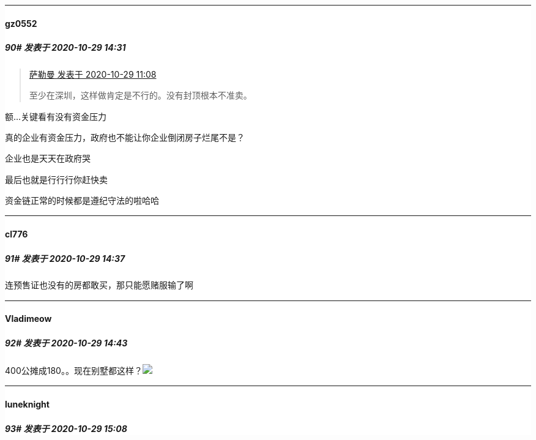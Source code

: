 




*****

####  gz0552  
##### 90#       发表于 2020-10-29 14:31



<blockquote><a href="httphttps://bbs.saraba1st.com/2b/forum.php?mod=redirect&amp;goto=findpost&amp;pid=49214127&amp;ptid=1967694" target="_blank">萨勒曼 发表于 2020-10-29 11:08</a>

至少在深圳，这样做肯定是不行的。没有封顶根本不准卖。</blockquote>
额...关键看有没有资金压力

真的企业有资金压力，政府也不能让你企业倒闭房子烂尾不是？

企业也是天天在政府哭

最后也就是行行行你赶快卖

资金链正常的时候都是遵纪守法的啦哈哈







*****

####  cl776  
##### 91#       发表于 2020-10-29 14:37




连预售证也没有的房都敢买，那只能愿赌服输了啊







*****

####  Vladimeow  
##### 92#       发表于 2020-10-29 14:43




400公摊成180。。现在别墅都这样？<img src="https://static.saraba1st.com/image/smiley/face2017/003.png" referrerpolicy="no-referrer">







*****

####  luneknight  
##### 93#       发表于 2020-10-29 15:08
